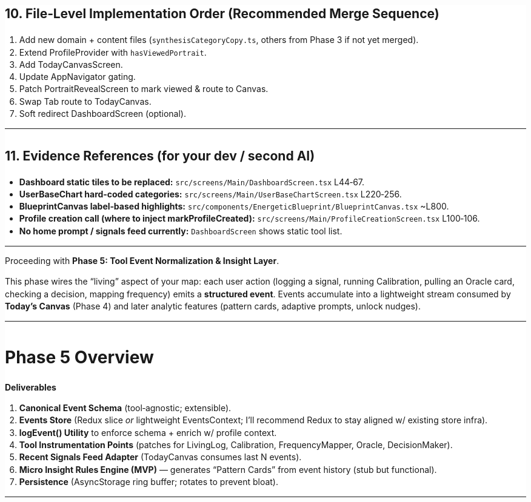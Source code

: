 
## 10. File‑Level Implementation Order (Recommended Merge Sequence)

1. Add new domain + content files (`synthesisCategoryCopy.ts`, others from Phase 3 if not yet merged).
2. Extend ProfileProvider with `hasViewedPortrait`.
3. Add TodayCanvasScreen.
4. Update AppNavigator gating.
5. Patch PortraitRevealScreen to mark viewed & route to Canvas.
6. Swap Tab route to TodayCanvas.
7. Soft redirect DashboardScreen (optional).

---

## 11. Evidence References (for your dev / second AI)

* **Dashboard static tiles to be replaced:** `src/screens/Main/DashboardScreen.tsx` L44‑67.
* **UserBaseChart hard‑coded categories:** `src/screens/Main/UserBaseChartScreen.tsx` L220‑256.
* **BlueprintCanvas label‑based highlights:** `src/components/EnergeticBlueprint/BlueprintCanvas.tsx` \~L800.
* **Profile creation call (where to inject markProfileCreated):** `src/screens/Main/ProfileCreationScreen.tsx` L100‑106.
* **No home prompt / signals feed currently:** `DashboardScreen` shows static tool list.

---

Proceeding with **Phase 5: Tool Event Normalization & Insight Layer**.

This phase wires the “living” aspect of your map: each user action (logging a signal, running Calibration, pulling an Oracle card, checking a decision, mapping frequency) emits a **structured event**. Events accumulate into a lightweight stream consumed by **Today’s Canvas** (Phase 4) and later analytic features (pattern cards, adaptive prompts, unlock nudges).

---

# Phase 5 Overview

**Deliverables**

1. **Canonical Event Schema** (tool‑agnostic; extensible).
2. **Events Store** (Redux slice *or* lightweight EventsContext; I’ll recommend Redux to stay aligned w/ existing store infra).
3. **logEvent() Utility** to enforce schema + enrich w/ profile context.
4. **Tool Instrumentation Points** (patches for LivingLog, Calibration, FrequencyMapper, Oracle, DecisionMaker).
5. **Recent Signals Feed Adapter** (TodayCanvas consumes last N events).
6. **Micro Insight Rules Engine (MVP)** — generates “Pattern Cards” from event history (stub but functional).
7. **Persistence** (AsyncStorage ring buffer; rotates to prevent bloat).

---
